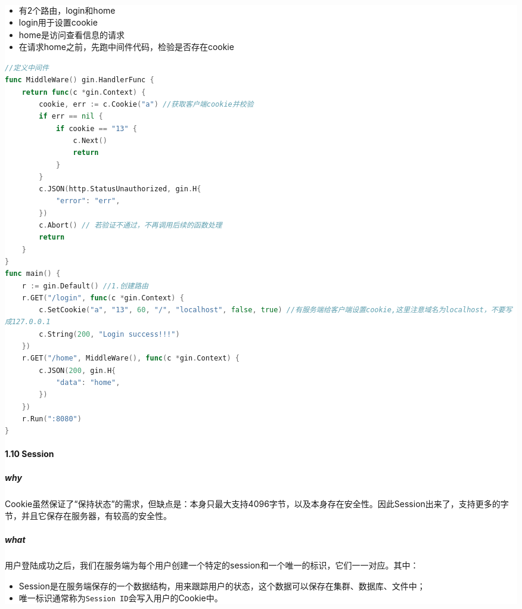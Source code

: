 - 有2个路由，login和home
- login用于设置cookie
- home是访问查看信息的请求
- 在请求home之前，先跑中间件代码，检验是否存在cookie

```go
//定义中间件
func MiddleWare() gin.HandlerFunc {
	return func(c *gin.Context) {
		cookie, err := c.Cookie("a") //获取客户端cookie并校验
		if err == nil {
			if cookie == "13" {
				c.Next()
				return
			}
		}
		c.JSON(http.StatusUnauthorized, gin.H{
			"error": "err",
		})
		c.Abort() // 若验证不通过，不再调用后续的函数处理
		return
	}
}
func main() {
	r := gin.Default() //1.创建路由
	r.GET("/login", func(c *gin.Context) {
		c.SetCookie("a", "13", 60, "/", "localhost", false, true) //有服务端给客户端设置cookie,这里注意域名为localhost，不要写成127.0.0.1
		c.String(200, "Login success!!!")
	})
	r.GET("/home", MiddleWare(), func(c *gin.Context) {
		c.JSON(200, gin.H{
			"data": "home",
		})
	})
	r.Run(":8080")
}

```



#### 1.10 Session

##### why

Cookie虽然保证了“保持状态”的需求，但缺点是：本身只最大支持4096字节，以及本身存在安全性。因此Session出来了，支持更多的字节，并且它保存在服务器，有较高的安全性。

##### what

用户登陆成功之后，我们在服务端为每个用户创建一个特定的session和一个唯一的标识，它们一一对应。其中：

- Session是在服务端保存的一个数据结构，用来跟踪用户的状态，这个数据可以保存在集群、数据库、文件中；
- 唯一标识通常称为`Session ID`会写入用户的Cookie中。
